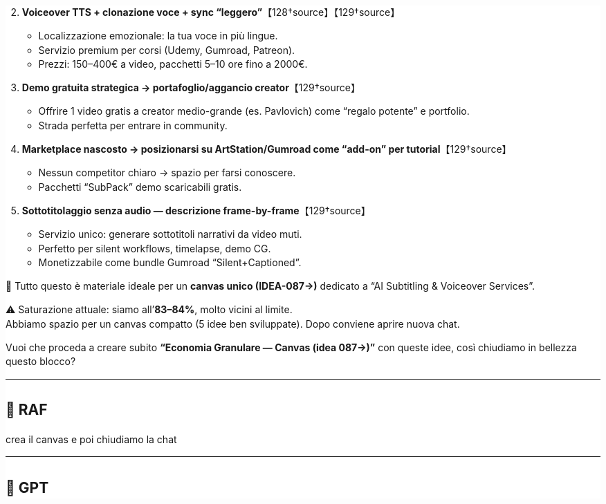 2. **Voiceover TTS + clonazione voce + sync “leggero”**【128†source】【129†source】  
   - Localizzazione emozionale: la tua voce in più lingue.  
   - Servizio premium per corsi (Udemy, Gumroad, Patreon).  
   - Prezzi: 150–400€ a video, pacchetti 5–10 ore fino a 2000€.  

3. **Demo gratuita strategica → portafoglio/aggancio creator**【129†source】  
   - Offrire 1 video gratis a creator medio-grande (es. Pavlovich) come “regalo potente” e portfolio.  
   - Strada perfetta per entrare in community.  

4. **Marketplace nascosto → posizionarsi su ArtStation/Gumroad come “add-on” per tutorial**【129†source】  
   - Nessun competitor chiaro → spazio per farsi conoscere.  
   - Pacchetti “SubPack” demo scaricabili gratis.  

5. **Sottotitolaggio senza audio — descrizione frame-by-frame**【129†source】  
   - Servizio unico: generare sottotitoli narrativi da video muti.  
   - Perfetto per silent workflows, timelapse, demo CG.  
   - Monetizzabile come bundle Gumroad “Silent+Captioned”.  

📌 Tutto questo è materiale ideale per un **canvas unico (IDEA-087→)** dedicato a “AI Subtitling & Voiceover Services”.  

⚠️ Saturazione attuale: siamo all’**83–84%**, molto vicini al limite.  
Abbiamo spazio per un canvas compatto (5 idee ben sviluppate). Dopo conviene aprire nuova chat.  

Vuoi che proceda a creare subito **“Economia Granulare — Canvas (idea 087→)”** con queste idee, così chiudiamo in bellezza questo blocco?

---

## 👤 **RAF**

crea il canvas e poi chiudiamo la chat

---

## 🤖 **GPT**
